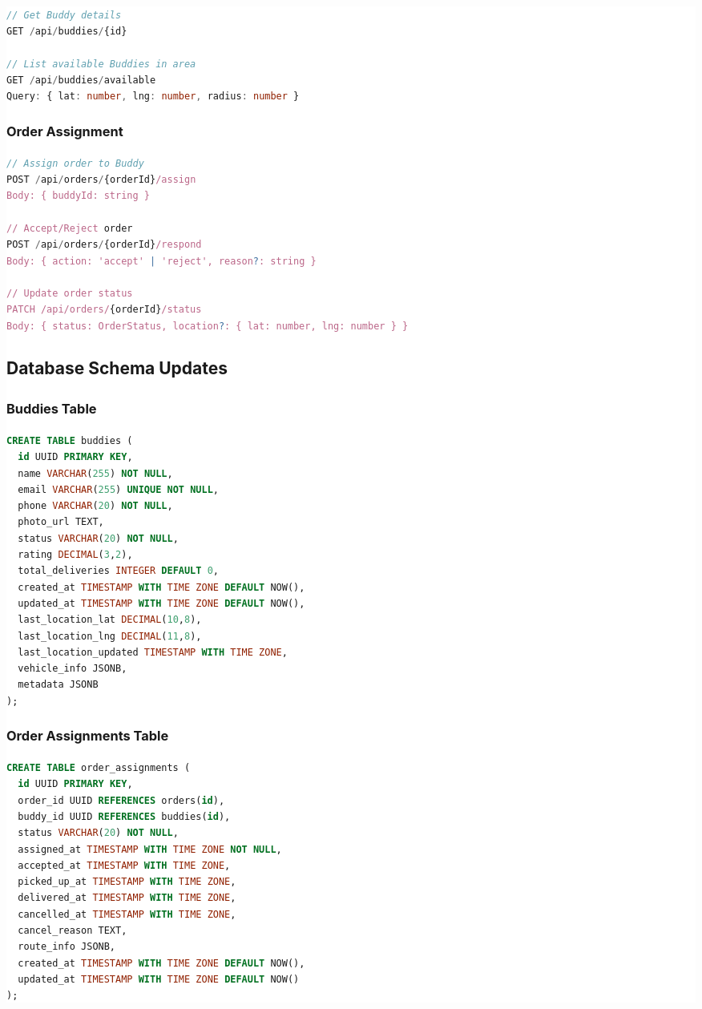 ```typescript
// Get Buddy details
GET /api/buddies/{id}

// List available Buddies in area
GET /api/buddies/available
Query: { lat: number, lng: number, radius: number }
```

### Order Assignment
```typescript
// Assign order to Buddy
POST /api/orders/{orderId}/assign
Body: { buddyId: string }

// Accept/Reject order
POST /api/orders/{orderId}/respond
Body: { action: 'accept' | 'reject', reason?: string }

// Update order status
PATCH /api/orders/{orderId}/status
Body: { status: OrderStatus, location?: { lat: number, lng: number } }
```

## Database Schema Updates

### Buddies Table
```sql
CREATE TABLE buddies (
  id UUID PRIMARY KEY,
  name VARCHAR(255) NOT NULL,
  email VARCHAR(255) UNIQUE NOT NULL,
  phone VARCHAR(20) NOT NULL,
  photo_url TEXT,
  status VARCHAR(20) NOT NULL,
  rating DECIMAL(3,2),
  total_deliveries INTEGER DEFAULT 0,
  created_at TIMESTAMP WITH TIME ZONE DEFAULT NOW(),
  updated_at TIMESTAMP WITH TIME ZONE DEFAULT NOW(),
  last_location_lat DECIMAL(10,8),
  last_location_lng DECIMAL(11,8),
  last_location_updated TIMESTAMP WITH TIME ZONE,
  vehicle_info JSONB,
  metadata JSONB
);
```

### Order Assignments Table
```sql
CREATE TABLE order_assignments (
  id UUID PRIMARY KEY,
  order_id UUID REFERENCES orders(id),
  buddy_id UUID REFERENCES buddies(id),
  status VARCHAR(20) NOT NULL,
  assigned_at TIMESTAMP WITH TIME ZONE NOT NULL,
  accepted_at TIMESTAMP WITH TIME ZONE,
  picked_up_at TIMESTAMP WITH TIME ZONE,
  delivered_at TIMESTAMP WITH TIME ZONE,
  cancelled_at TIMESTAMP WITH TIME ZONE,
  cancel_reason TEXT,
  route_info JSONB,
  created_at TIMESTAMP WITH TIME ZONE DEFAULT NOW(),
  updated_at TIMESTAMP WITH TIME ZONE DEFAULT NOW()
);
```